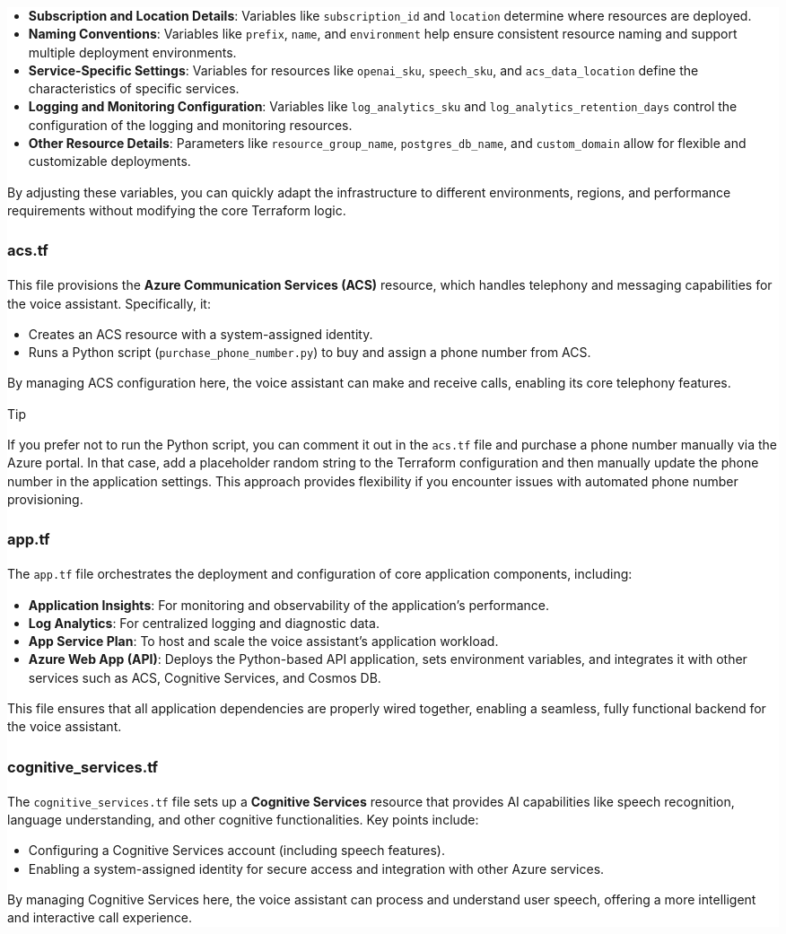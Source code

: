 - **Subscription and Location Details**: Variables like `subscription_id` and `location` determine where resources are deployed.
- **Naming Conventions**: Variables like `prefix`, `name`, and `environment` help ensure consistent resource naming and support multiple deployment environments.
- **Service-Specific Settings**: Variables for resources like `openai_sku`, `speech_sku`, and `acs_data_location` define the characteristics of specific services.
- **Logging and Monitoring Configuration**: Variables like `log_analytics_sku` and `log_analytics_retention_days` control the configuration of the logging and monitoring resources.
- **Other Resource Details**: Parameters like `resource_group_name`, `postgres_db_name`, and `custom_domain` allow for flexible and customizable deployments.

By adjusting these variables, you can quickly adapt the infrastructure to different environments, regions, and performance requirements without modifying the core Terraform logic.

### acs.tf
This file provisions the **Azure Communication Services (ACS)** resource, which handles telephony and messaging capabilities for the voice assistant. Specifically, it:

- Creates an ACS resource with a system-assigned identity.
- Runs a Python script (`purchase_phone_number.py`) to buy and assign a phone number from ACS.
  
By managing ACS configuration here, the voice assistant can make and receive calls, enabling its core telephony features.

> [!TIP]  
> If you prefer not to run the Python script, you can comment it out in the `acs.tf` file and purchase a phone number manually via the Azure portal. In that case, add a placeholder random string to the Terraform configuration and then manually update the phone number in the application settings. This approach provides flexibility if you encounter issues with automated phone number provisioning.

### app.tf
The `app.tf` file orchestrates the deployment and configuration of core application components, including:

- **Application Insights**: For monitoring and observability of the application’s performance.
- **Log Analytics**: For centralized logging and diagnostic data.
- **App Service Plan**: To host and scale the voice assistant’s application workload.
- **Azure Web App (API)**: Deploys the Python-based API application, sets environment variables, and integrates it with other services such as ACS, Cognitive Services, and Cosmos DB.

This file ensures that all application dependencies are properly wired together, enabling a seamless, fully functional backend for the voice assistant.

### cognitive_services.tf
The `cognitive_services.tf` file sets up a **Cognitive Services** resource that provides AI capabilities like speech recognition, language understanding, and other cognitive functionalities. Key points include:

- Configuring a Cognitive Services account (including speech features).
- Enabling a system-assigned identity for secure access and integration with other Azure services.
  
By managing Cognitive Services here, the voice assistant can process and understand user speech, offering a more intelligent and interactive call experience.
